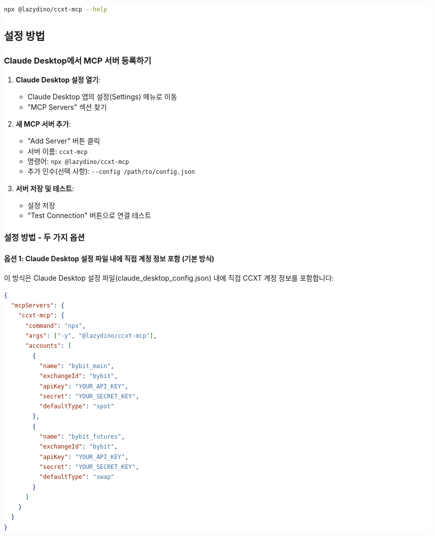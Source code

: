 ```bash
npx @lazydino/ccxt-mcp --help
```

## 설정 방법

### Claude Desktop에서 MCP 서버 등록하기

1. **Claude Desktop 설정 열기**:

   - Claude Desktop 앱의 설정(Settings) 메뉴로 이동
   - "MCP Servers" 섹션 찾기

2. **새 MCP 서버 추가**:

   - "Add Server" 버튼 클릭
   - 서버 이름: `ccxt-mcp`
   - 명령어: `npx @lazydino/ccxt-mcp`
   - 추가 인수(선택 사항): `--config /path/to/config.json`

3. **서버 저장 및 테스트**:
   - 설정 저장
   - "Test Connection" 버튼으로 연결 테스트

### 설정 방법 - 두 가지 옵션

#### 옵션 1: Claude Desktop 설정 파일 내에 직접 계정 정보 포함 (기본 방식)

이 방식은 Claude Desktop 설정 파일(claude_desktop_config.json) 내에 직접 CCXT 계정 정보를 포함합니다:

```json
{
  "mcpServers": {
    "ccxt-mcp": {
      "command": "npx",
      "args": ["-y", "@lazydino/ccxt-mcp"],
      "accounts": [
        {
          "name": "bybit_main",
          "exchangeId": "bybit",
          "apiKey": "YOUR_API_KEY",
          "secret": "YOUR_SECRET_KEY",
          "defaultType": "spot"
        },
        {
          "name": "bybit_futures",
          "exchangeId": "bybit",
          "apiKey": "YOUR_API_KEY",
          "secret": "YOUR_SECRET_KEY",
          "defaultType": "swap"
        }
      ]
    }
  }
}
```
